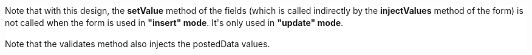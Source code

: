
Note that with this design, the **setValue** method of the fields (which is called indirectly by the **injectValues** method
of the form) is not called when the form is used in **"insert" mode**. It's only used in **"update" mode**.

Note that the validates method also injects the postedData values.







